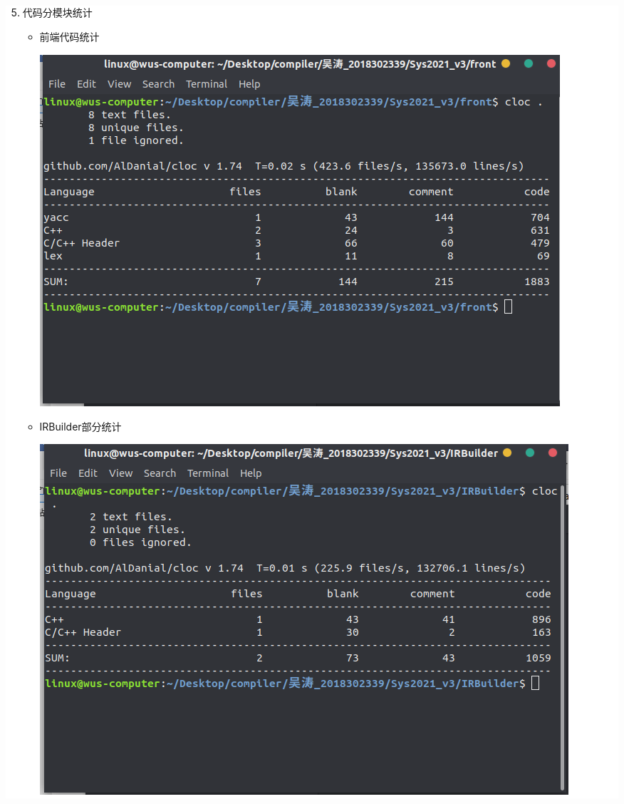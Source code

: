 5. 代码分模块统计

   - 前端代码统计

     ![image-20210714205238513](README.assets/image-20210714205238513.png)

   - IRBuilder部分统计

     ![image-20210714205258606](README.assets/image-20210714205258606.png)
